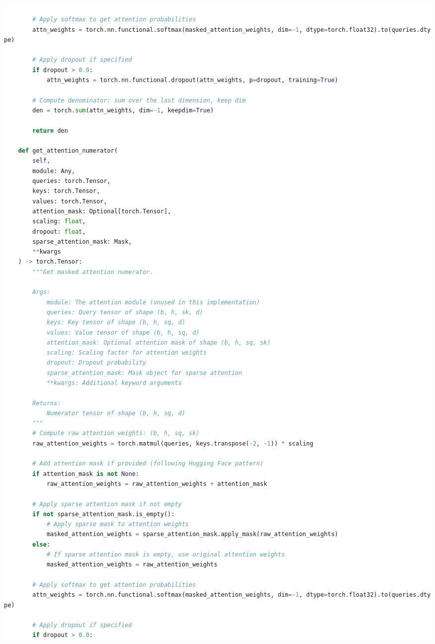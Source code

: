 ```python
        
        # Apply softmax to get attention probabilities
        attn_weights = torch.nn.functional.softmax(masked_attention_weights, dim=-1, dtype=torch.float32).to(queries.dtype)
        
        # Apply dropout if specified
        if dropout > 0.0:
            attn_weights = torch.nn.functional.dropout(attn_weights, p=dropout, training=True)
        
        # Compute denominator: sum over the last dimension, keep dim
        den = torch.sum(attn_weights, dim=-1, keepdim=True)
        
        return den

    def get_attention_numerator(
        self,
        module: Any,
        queries: torch.Tensor,
        keys: torch.Tensor,
        values: torch.Tensor,
        attention_mask: Optional[torch.Tensor],
        scaling: float,
        dropout: float,
        sparse_attention_mask: Mask,
        **kwargs
    ) -> torch.Tensor:
        """Get masked attention numerator.
        
        Args:
            module: The attention module (unused in this implementation)
            queries: Query tensor of shape (b, h, sk, d)
            keys: Key tensor of shape (b, h, sq, d)
            values: Value tensor of shape (b, h, sq, d)
            attention_mask: Optional attention mask of shape (b, h, sq, sk)
            scaling: Scaling factor for attention weights
            dropout: Dropout probability
            sparse_attention_mask: Mask object for sparse attention
            **kwargs: Additional keyword arguments
            
        Returns:
            Numerator tensor of shape (b, h, sq, d)
        """
        # Compute raw attention weights: (b, h, sq, sk)
        raw_attention_weights = torch.matmul(queries, keys.transpose(-2, -1)) * scaling
        
        # Add attention mask if provided (following Hugging Face pattern)
        if attention_mask is not None:
            raw_attention_weights = raw_attention_weights + attention_mask
        
        # Apply sparse attention mask if not empty
        if not sparse_attention_mask.is_empty():
            # Apply sparse mask to attention weights
            masked_attention_weights = sparse_attention_mask.apply_mask(raw_attention_weights)
        else:
            # If sparse attention mask is empty, use original attention weights
            masked_attention_weights = raw_attention_weights
        
        # Apply softmax to get attention probabilities
        attn_weights = torch.nn.functional.softmax(masked_attention_weights, dim=-1, dtype=torch.float32).to(queries.dtype)
        
        # Apply dropout if specified
        if dropout > 0.0:
```
